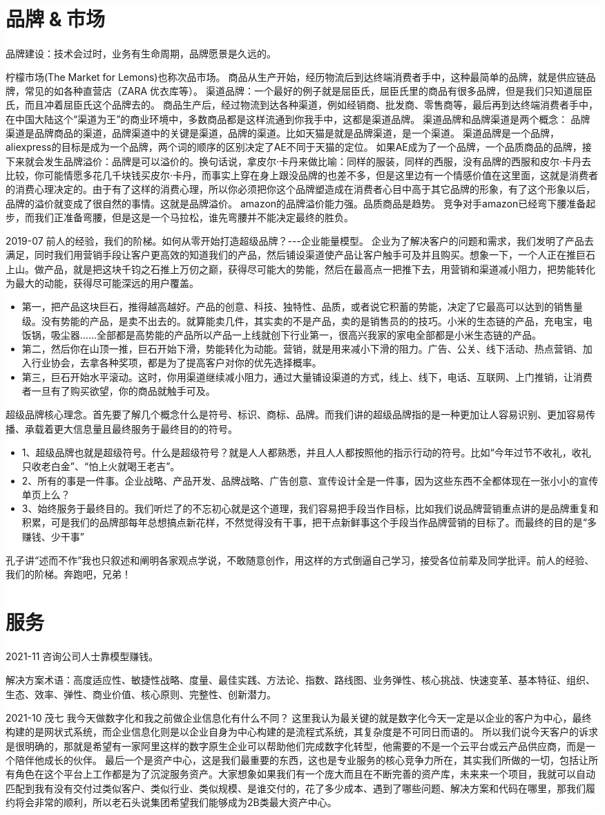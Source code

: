 
# 品牌 & 市场

品牌建设：技术会过时，业务有生命周期，品牌愿景是久远的。


柠檬市场(The Market for Lemons)也称次品市场。
商品从生产开始，经历物流后到达终端消费者手中，这种最简单的品牌，就是供应链品牌，常见的如各种直营店（ZARA 优衣库等）。
渠道品牌：一个最好的例子就是屈臣氏，屈臣氏里的商品有很多品牌，但是我们只知道屈臣氏，而且冲着屈臣氏这个品牌去的。
商品生产后，经过物流到达各种渠道，例如经销商、批发商、零售商等，最后再到达终端消费者手中，在中国大陆这个“渠道为王”的商业环境中，多数商品都是这样流通到你我手中，这都是渠道品牌。
渠道品牌和品牌渠道是两个概念：
品牌渠道是品牌商品的渠道，品牌渠道中的关键是渠道，品牌的渠道。比如天猫是就是品牌渠道，是一个渠道。
渠道品牌是一个品牌，aliexpress的目标是成为一个品牌，两个词的顺序的区别决定了AE不同于天猫的定位。
如果AE成为了一个品牌，一个品质商品的品牌，接下来就会发生品牌溢价：品牌是可以溢价的。换句话说，拿皮尔·卡丹来做比喻：同样的服装，同样的西服，没有品牌的西服和皮尔·卡丹去比较，你可能情愿多花几千块钱买皮尔·卡丹，而事实上穿在身上跟没品牌的也差不多，但是这里边有一个情感价值在这里面，这就是消费者的消费心理决定的。由于有了这样的消费心理，所以你必须把你这个品牌塑造成在消费者心目中高于其它品牌的形象，有了这个形象以后，品牌的溢价就变成了很自然的事情。这就是品牌溢价。
amazon的品牌溢价能力强。品质商品是趋势。
竞争对手amazon已经弯下腰准备起步，而我们正准备弯腰，但是这是一个马拉松，谁先弯腰并不能决定最终的胜负。


2019-07 前人的经验，我们的阶梯。如何从零开始打造超级品牌？---企业能量模型。
企业为了解决客户的问题和需求，我们发明了产品去满足，同时我们用营销手段让客户更高效的知道我们的产品，然后铺设渠道使产品让客户触手可及并且购买。想象一下，一个人正在推巨石上山。做产品，就是把这块千钧之石推上万仞之巅，获得尽可能大的势能，然后在最高点一把推下去，用营销和渠道减小阻力，把势能转化为最大的动能，获得尽可能深远的用户覆盖。

- 第一，把产品这块巨石，推得越高越好。产品的创意、科技、独特性、品质，或者说它积蓄的势能，决定了它最高可以达到的销售量级。没有势能的产品，是卖不出去的。就算能卖几件，其实卖的不是产品，卖的是销售员的的技巧。小米的生态链的产品，充电宝，电饭锅，吸尘器……全部都是高势能的产品所以产品一上线就创下行业第一，很高兴我家的家电全部都是小米生态链的产品。
- 第二，然后你在山顶一推，巨石开始下滑，势能转化为动能。营销，就是用来减小下滑的阻力。广告、公关、线下活动、热点营销、加入行业协会，去拿各种奖项，都是为了提高客户对你的优先选择概率。
- 第三，巨石开始水平滚动。这时，你用渠道继续减小阻力，通过大量铺设渠道的方式，线上、线下，电话、互联网、上门推销，让消费者一旦有了购买欲望，你的商品就触手可及。

超级品牌核心理念。首先要了解几个概念什么是符号、标识、商标、品牌。而我们讲的超级品牌指的是一种更加让人容易识别、更加容易传播、承载着更大信息量且最终服务于最终目的的符号。

- 1、超级品牌也就是超级符号。什么是超级符号？就是人人都熟悉，并且人人都按照他的指示行动的符号。比如“今年过节不收礼，收礼只收老白金”、“怕上火就喝王老吉”。
- 2、所有的事是一件事。企业战略、产品开发、品牌战略、广告创意、宣传设计全是一件事，因为这些东西不全都体现在一张小小的宣传单页上么？
- 3、始终服务于最终目的。我们听烂了的不忘初心就是这个道理，我们容易把手段当作目标，比如我们说品牌营销重点讲的是品牌重复和积累，可是我们的品牌部每年总想搞点新花样，不然觉得没有干事，把干点新鲜事这个手段当作品牌营销的目标了。而最终的目的是“多赚钱、少干事”

孔子讲“述而不作”我也只叙述和阐明各家观点学说，不敢随意创作，用这样的方式倒逼自己学习，接受各位前辈及同学批评。前人的经验、我们的阶梯。奔跑吧，兄弟！


# 服务

2021-11
咨询公司人士靠模型赚钱。

解决方案术语：高度适应性、敏捷性战略、度量、最佳实践、方法论、指数、路线图、业务弹性、核心挑战、快速变革、基本特征、组织、生态、效率、弹性、商业价值、核心原则、完整性、创新潜力。

2021-10 茂七
我今天做数字化和我之前做企业信息化有什么不同？ 这里我认为最关键的就是数字化今天一定是以企业的客户为中心，最终构建的是网状式系统，而企业信息化则是以企业自身为中心构建的是流程式系统，其复杂度是不可同日而语的。
所以我们说今天客户的诉求是很明确的，那就是希望有一家阿里这样的数字原生企业可以帮助他们完成数字化转型，他需要的不是一个云平台或云产品供应商，而是一个陪伴他成长的伙伴。
最后一个是资产中心，这是我们最重要的东西，这也是专业服务的核心竞争力所在，其实我们所做的一切，包括让所有角色在这个平台上工作都是为了沉淀服务资产。大家想象如果我们有一个庞大而且在不断完善的资产库，未来来一个项目，我就可以自动匹配到我有没有交付过类似客户、类似行业、类似规模、是谁交付的，花了多少成本、遇到了哪些问题、解决方案和代码在哪里，那我们履约将会非常的顺利，所以老石头说集团希望我们能够成为2B类最大资产中心。


